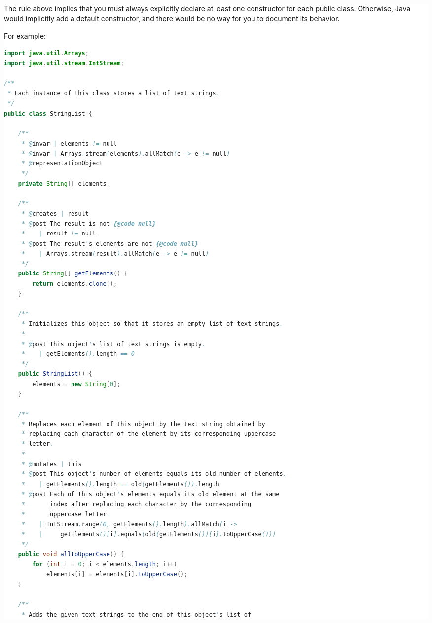 The rule above implies that you must always explicitly declare at least one
constructor for each public class. Otherwise, Java would implicitly add a
default constructor, and there would be no way for you to document its
behavior.

For example:

```java
import java.util.Arrays;
import java.util.stream.IntStream;

/**
 * Each instance of this class stores a list of text strings.
 */
public class StringList {

    /**
     * @invar | elements != null
     * @invar | Arrays.stream(elements).allMatch(e -> e != null)
     * @representationObject
     */
    private String[] elements;

    /**
     * @creates | result
     * @post The result is not {@code null}
     *    | result != null
     * @post The result's elements are not {@code null}
     *    | Arrays.stream(result).allMatch(e -> e != null)
     */
    public String[] getElements() {
        return elements.clone();
    }

    /**
     * Initializes this object so that it stores an empty list of text strings.
     *
     * @post This object's list of text strings is empty.
     *    | getElements().length == 0
     */
    public StringList() {
        elements = new String[0];
    }

    /**
     * Replaces each element of this object by the text string obtained by
     * replacing each character of the element by its corresponding uppercase
     * letter.
     *
     * @mutates | this
     * @post This object's number of elements equals its old number of elements.
     *    | getElements().length == old(getElements()).length
     * @post Each of this object's elements equals its old element at the same
     *       index after replacing each character by the corresponding
     *       uppercase letter.
     *    | IntStream.range(0, getElements().length).allMatch(i ->
     *    |     getElements()[i].equals(old(getElements())[i].toUpperCase()))
     */
    public void allToUpperCase() {
        for (int i = 0; i < elements.length; i++)
            elements[i] = elements[i].toUpperCase();
    }

    /**
     * Adds the given text strings to the end of this object's list of
```